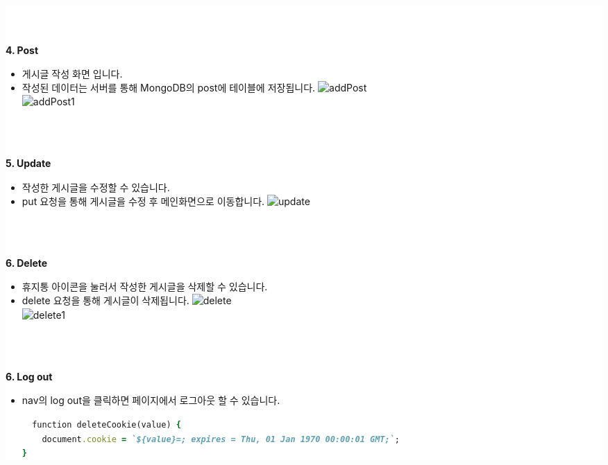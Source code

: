 <br><br>

**4. Post**<br>
  - 게시글 작성 화면 입니다.
  - 작성된 데이터는 서버를 통해 MongoDB의 post에 테이블에 저장됩니다.
<img width="1137" alt="addPost" src="https://github.com/whiteDwarff/Today-I-Learned/assets/115057117/44308661-f964-47a2-b06f-02dee5d6b231"><br>
<img width="1137" alt="addPost1" src="https://github.com/whiteDwarff/Today-I-Learned/assets/115057117/8c196567-9f27-4d78-a9c4-16a4c5062b33"><br>

<br><br>

**5. Update**<br>
 - 작성한 게시글을 수정할 수 있습니다.
 - put 요청을 통해 게시글을 수정 후 메인화면으로 이동합니다.
<img src="https://github.com/whiteDwarff/Today-I-Learned/assets/115057117/ec79a40c-bfbd-4ca3-a8fb-d4fbd8af5348" alt="update"><br>

<br><br>

**6. Delete**<br>
  - 휴지통 아이콘을 눌러서 작성한 게시글을 삭제할 수 있습니다.
  - delete 요청을 통해 게시글이 삭제됩니다.
<img width="1247" alt="delete" src="https://github.com/whiteDwarff/Today-I-Learned/assets/115057117/e6ecf502-a90a-4dc9-adf9-7f750885df76"><br>
<img width="1165" alt="delete1" src="https://github.com/whiteDwarff/Today-I-Learned/assets/115057117/00fd4a22-b17a-40fb-af22-0e750bba03ed"><br>

<br><br>

**6. Log out**<br>
  - nav의 log out을 클릭하면 페이지에서 로그아웃 할 수 있습니다.
    ```ruby
      function deleteCookie(value) {
        document.cookie = `${value}=; expires = Thu, 01 Jan 1970 00:00:01 GMT;`;
    }
    ```

